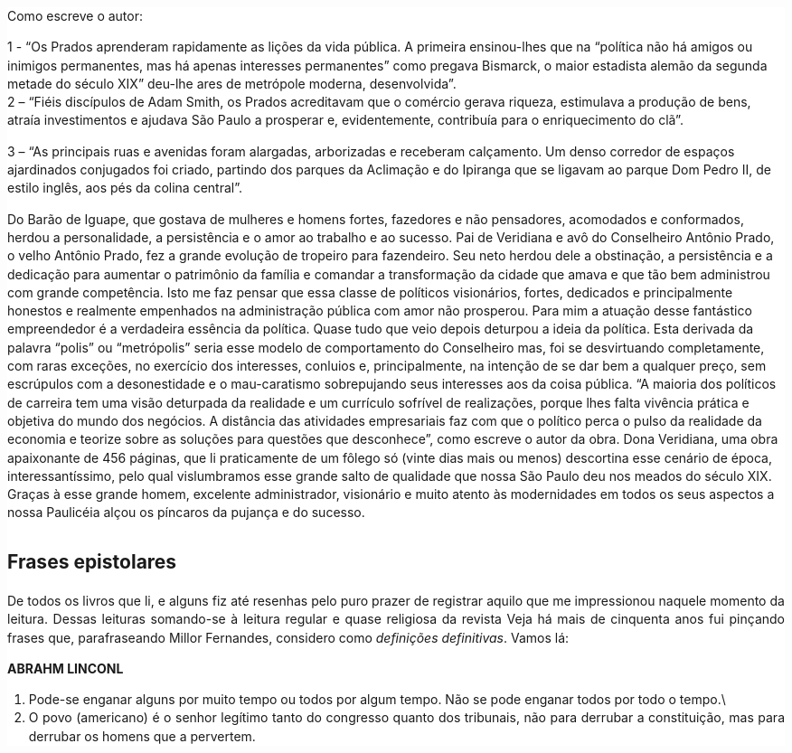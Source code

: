 Como escreve o autor:     

1 - “Os Prados aprenderam rapidamente as lições da vida pública. A primeira ensinou-lhes que na “política não há amigos ou inimigos permanentes, mas há apenas interesses permanentes” como pregava Bismarck, o maior estadista alemão da segunda metade do século XIX” deu-lhe ares de metrópole moderna, desenvolvida”.    
2 – “Fiéis discípulos de Adam Smith, os Prados acreditavam que o comércio gerava riqueza, estimulava a produção de bens, atraía investimentos e ajudava São Paulo a prosperar e, evidentemente, contribuía para o enriquecimento do clã”.   

3 – “As principais ruas e avenidas foram alargadas, arborizadas e receberam calçamento. Um denso corredor de espaços ajardinados conjugados foi criado, partindo dos parques da Aclimação e do Ipiranga que se ligavam ao parque Dom Pedro II, de estilo inglês, aos pés da colina central”.     

Do Barão de Iguape, que gostava de mulheres e homens fortes, fazedores e não pensadores, acomodados e conformados, herdou a personalidade, a persistência e o amor ao trabalho e ao sucesso. Pai de Veridiana e avô do Conselheiro Antônio Prado, o velho Antônio Prado, fez a grande evolução  de tropeiro para fazendeiro. Seu neto herdou dele a obstinação, a persistência e a dedicação para aumentar o patrimônio da família e comandar a transformação da cidade que amava e que  tão bem administrou com grande competência.
Isto me faz pensar que essa classe de políticos visionários, fortes, dedicados e principalmente honestos e realmente empenhados na administração pública com amor não prosperou. Para mim a atuação desse fantástico empreendedor é a verdadeira essência da política. Quase tudo que veio depois deturpou a ideia da política. Esta derivada da palavra “polis” ou “metrópolis” seria esse modelo de comportamento do Conselheiro mas, foi se desvirtuando completamente, com raras exceções, no exercício dos interesses, conluios e, principalmente, na intenção de se dar bem a qualquer preço, sem escrúpulos com a desonestidade e o mau-caratismo sobrepujando seus interesses aos da coisa pública.
“A maioria dos políticos de carreira tem uma visão deturpada da realidade e um currículo sofrível de realizações, porque lhes falta vivência prática e objetiva do mundo dos negócios. A distância das atividades empresariais faz com que o político perca o pulso da realidade da economia e teorize sobre as soluções para questões que desconhece”, como escreve o autor da obra.
Dona Veridiana, uma obra apaixonante de 456 páginas, que li praticamente de um fôlego só (vinte dias mais ou menos) descortina esse cenário de época, interessantíssimo, pelo qual vislumbramos esse grande salto de qualidade que nossa São Paulo deu nos meados do século XIX. Graças à esse grande homem, excelente administrador, visionário e muito atento às modernidades em todos os seus aspectos a nossa Paulicéia alçou os píncaros da pujança e do sucesso.

## Frases epistolares

<div style="text-align: justify">

De todos os livros que li, e alguns fiz até resenhas pelo puro prazer de registrar aquilo que me impressionou naquele momento da leitura.
Dessas leituras somando-se à leitura regular e quase religiosa da revista Veja há mais de cinquenta anos fui pinçando frases que, parafraseando Millor Fernandes, considero como *definições definitivas*.
Vamos lá:

**ABRAHM LINCONL**

1)  Pode-se enganar alguns por muito tempo ou todos por algum tempo. Não se pode enganar todos por todo o tempo.\
2)  O povo (americano) é o senhor legítimo tanto do congresso quanto dos tribunais, não para derrubar a constituição, mas para derrubar os homens que a pervertem.
